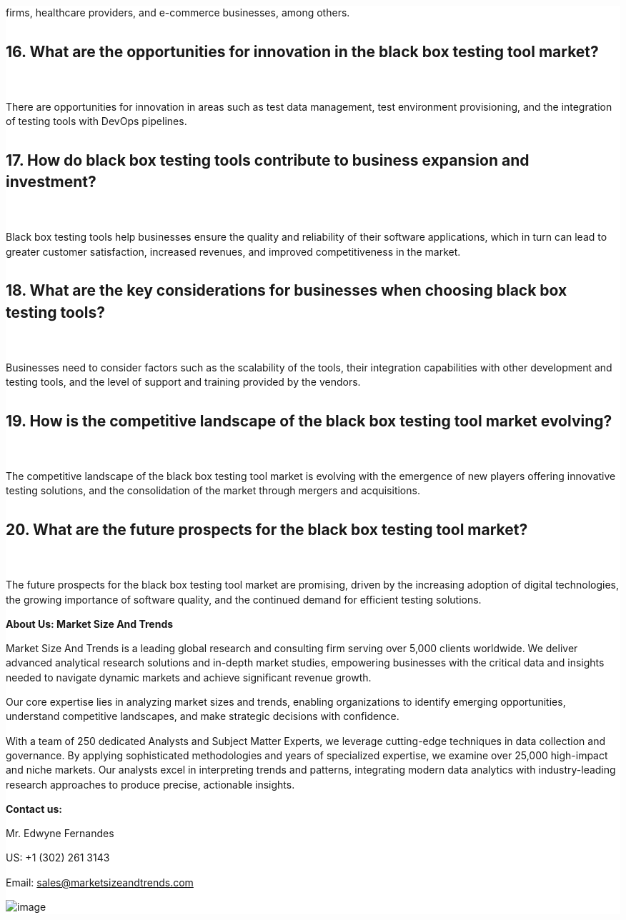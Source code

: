 firms, healthcare providers, and e-commerce businesses, among others.</p><h2>16. What are the opportunities for innovation in the black box testing tool market?</h2><p>&nbsp;</p><p>There are opportunities for innovation in areas such as test data management, test environment provisioning, and the integration of testing tools with DevOps pipelines.</p><h2>17. How do black box testing tools contribute to business expansion and investment?</h2><p>&nbsp;</p><p>Black box testing tools help businesses ensure the quality and reliability of their software applications, which in turn can lead to greater customer satisfaction, increased revenues, and improved competitiveness in the market.</p><h2>18. What are the key considerations for businesses when choosing black box testing tools?</h2><p>&nbsp;</p><p>Businesses need to consider factors such as the scalability of the tools, their integration capabilities with other development and testing tools, and the level of support and training provided by the vendors.</p><h2>19. How is the competitive landscape of the black box testing tool market evolving?</h2><p>&nbsp;</p><p>The competitive landscape of the black box testing tool market is evolving with the emergence of new players offering innovative testing solutions, and the consolidation of the market through mergers and acquisitions.</p><h2>20. What are the future prospects for the black box testing tool market?</h2><p>&nbsp;</p><p>The future prospects for the black box testing tool market are promising, driven by the increasing adoption of digital technologies, the growing importance of software quality, and the continued demand for efficient testing solutions.</p></body></html></p><p><strong>About Us:&nbsp;Market Size And Trends</strong></p><p>Market Size And Trends&nbsp;is a leading global research and consulting firm serving over 5,000 clients worldwide. We deliver advanced analytical research solutions and in-depth market studies, empowering businesses with the critical data and insights needed to navigate dynamic markets and achieve significant revenue growth.</p><p>Our core expertise lies in analyzing market sizes and trends, enabling organizations to identify emerging opportunities, understand competitive landscapes, and make strategic decisions with confidence.</p><p>With a team of 250 dedicated Analysts and Subject Matter Experts, we leverage cutting-edge techniques in data collection and governance. By applying sophisticated methodologies and years of specialized expertise, we examine over 25,000 high-impact and niche markets. Our analysts excel in interpreting trends and patterns, integrating modern data analytics with industry-leading research approaches to produce precise, actionable insights.</p><p><strong>Contact us:</strong></p><p>Mr. Edwyne Fernandes</p><p>US: +1 (302) 261 3143</p><p>Email: <a href="mailto:sales@marketsizeandtrends.com">sales@marketsizeandtrends.com</a>&nbsp;</p>
![image](https://github.com/user-attachments/assets/8451cd44-a48d-4d2d-af32-2153ec2df893)
